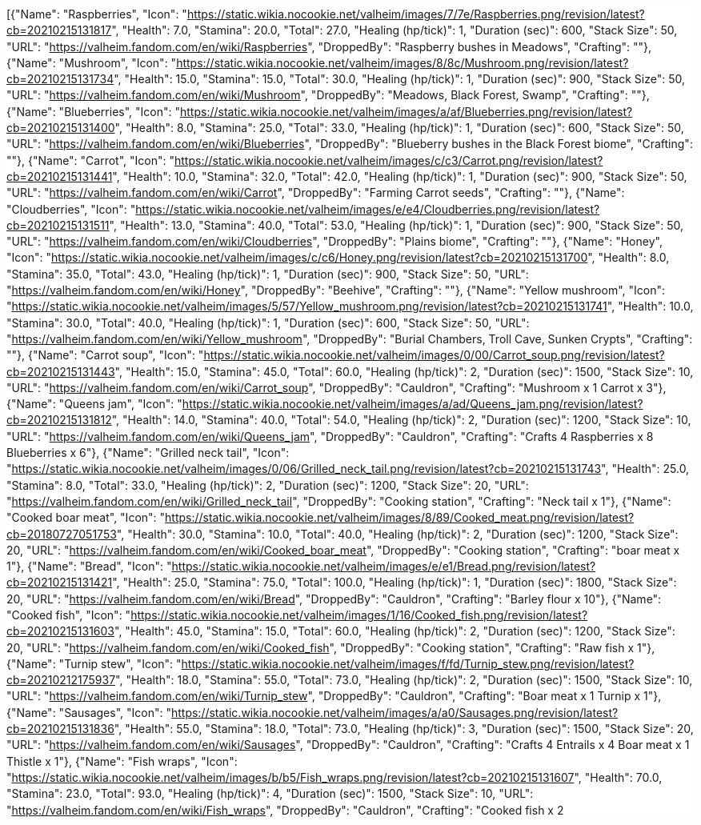 [{"Name": "Raspberries", "Icon": "https://static.wikia.nocookie.net/valheim/images/7/7e/Raspberries.png/revision/latest?cb=20210215131817", "Health": 7.0, "Stamina": 20.0, "Total": 27.0, "Healing (hp/tick)": 1, "Duration (sec)": 600, "Stack Size": 50, "URL": "https://valheim.fandom.com/en/wiki/Raspberries", "DroppedBy": "Raspberry bushes in Meadows", "Crafting": ""}, {"Name": "Mushroom", "Icon": "https://static.wikia.nocookie.net/valheim/images/8/8c/Mushroom.png/revision/latest?cb=20210215131734", "Health": 15.0, "Stamina": 15.0, "Total": 30.0, "Healing (hp/tick)": 1, "Duration (sec)": 900, "Stack Size": 50, "URL": "https://valheim.fandom.com/en/wiki/Mushroom", "DroppedBy": "Meadows, Black Forest, Swamp", "Crafting": ""}, {"Name": "Blueberries", "Icon": "https://static.wikia.nocookie.net/valheim/images/a/af/Blueberries.png/revision/latest?cb=20210215131400", "Health": 8.0, "Stamina": 25.0, "Total": 33.0, "Healing (hp/tick)": 1, "Duration (sec)": 600, "Stack Size": 50, "URL": "https://valheim.fandom.com/en/wiki/Blueberries", "DroppedBy": "Blueberry bushes in the Black Forest biome", "Crafting": ""}, {"Name": "Carrot", "Icon": "https://static.wikia.nocookie.net/valheim/images/c/c3/Carrot.png/revision/latest?cb=20210215131441", "Health": 10.0, "Stamina": 32.0, "Total": 42.0, "Healing (hp/tick)": 1, "Duration (sec)": 900, "Stack Size": 50, "URL": "https://valheim.fandom.com/en/wiki/Carrot", "DroppedBy": "Farming Carrot seeds", "Crafting": ""}, {"Name": "Cloudberries", "Icon": "https://static.wikia.nocookie.net/valheim/images/e/e4/Cloudberries.png/revision/latest?cb=20210215131511", "Health": 13.0, "Stamina": 40.0, "Total": 53.0, "Healing (hp/tick)": 1, "Duration (sec)": 900, "Stack Size": 50, "URL": "https://valheim.fandom.com/en/wiki/Cloudberries", "DroppedBy": "Plains biome", "Crafting": ""}, {"Name": "Honey", "Icon": "https://static.wikia.nocookie.net/valheim/images/c/c6/Honey.png/revision/latest?cb=20210215131700", "Health": 8.0, "Stamina": 35.0, "Total": 43.0, "Healing (hp/tick)": 1, "Duration (sec)": 900, "Stack Size": 50, "URL": "https://valheim.fandom.com/en/wiki/Honey", "DroppedBy": "Beehive", "Crafting": ""}, {"Name": "Yellow mushroom", "Icon": "https://static.wikia.nocookie.net/valheim/images/5/57/Yellow_mushroom.png/revision/latest?cb=20210215131741", "Health": 10.0, "Stamina": 30.0, "Total": 40.0, "Healing (hp/tick)": 1, "Duration (sec)": 600, "Stack Size": 50, "URL": "https://valheim.fandom.com/en/wiki/Yellow_mushroom", "DroppedBy": "Burial Chambers, Troll Cave, Sunken Crypts", "Crafting": ""}, {"Name": "Carrot soup", "Icon": "https://static.wikia.nocookie.net/valheim/images/0/00/Carrot_soup.png/revision/latest?cb=20210215131443", "Health": 15.0, "Stamina": 45.0, "Total": 60.0, "Healing (hp/tick)": 2, "Duration (sec)": 1500, "Stack Size": 10, "URL": "https://valheim.fandom.com/en/wiki/Carrot_soup", "DroppedBy": "Cauldron", "Crafting": "Mushroom x 1 Carrot x 3"}, {"Name": "Queens jam", "Icon": "https://static.wikia.nocookie.net/valheim/images/a/ad/Queens_jam.png/revision/latest?cb=20210215131812", "Health": 14.0, "Stamina": 40.0, "Total": 54.0, "Healing (hp/tick)": 2, "Duration (sec)": 1200, "Stack Size": 10, "URL": "https://valheim.fandom.com/en/wiki/Queens_jam", "DroppedBy": "Cauldron", "Crafting": "Crafts 4 Raspberries x 8 Blueberries x 6"}, {"Name": "Grilled neck tail", "Icon": "https://static.wikia.nocookie.net/valheim/images/0/06/Grilled_neck_tail.png/revision/latest?cb=20210215131743", "Health": 25.0, "Stamina": 8.0, "Total": 33.0, "Healing (hp/tick)": 2, "Duration (sec)": 1200, "Stack Size": 20, "URL": "https://valheim.fandom.com/en/wiki/Grilled_neck_tail", "DroppedBy": "Cooking station", "Crafting": "Neck tail x 1"}, {"Name": "Cooked boar meat", "Icon": "https://static.wikia.nocookie.net/valheim/images/8/89/Cooked_meat.png/revision/latest?cb=20180727051753", "Health": 30.0, "Stamina": 10.0, "Total": 40.0, "Healing (hp/tick)": 2, "Duration (sec)": 1200, "Stack Size": 20, "URL": "https://valheim.fandom.com/en/wiki/Cooked_boar_meat", "DroppedBy": "Cooking station", "Crafting": "boar meat x 1"}, {"Name": "Bread", "Icon": "https://static.wikia.nocookie.net/valheim/images/e/e1/Bread.png/revision/latest?cb=20210215131421", "Health": 25.0, "Stamina": 75.0, "Total": 100.0, "Healing (hp/tick)": 1, "Duration (sec)": 1800, "Stack Size": 20, "URL": "https://valheim.fandom.com/en/wiki/Bread", "DroppedBy": "Cauldron", "Crafting": "Barley flour x 10"}, {"Name": "Cooked fish", "Icon": "https://static.wikia.nocookie.net/valheim/images/1/16/Cooked_fish.png/revision/latest?cb=20210215131603", "Health": 45.0, "Stamina": 15.0, "Total": 60.0, "Healing (hp/tick)": 2, "Duration (sec)": 1200, "Stack Size": 20, "URL": "https://valheim.fandom.com/en/wiki/Cooked_fish", "DroppedBy": "Cooking station", "Crafting": "Raw fish x 1"}, {"Name": "Turnip stew", "Icon": "https://static.wikia.nocookie.net/valheim/images/f/fd/Turnip_stew.png/revision/latest?cb=20210212175937", "Health": 18.0, "Stamina": 55.0, "Total": 73.0, "Healing (hp/tick)": 2, "Duration (sec)": 1500, "Stack Size": 10, "URL": "https://valheim.fandom.com/en/wiki/Turnip_stew", "DroppedBy": "Cauldron", "Crafting": "Boar meat x 1 Turnip x 1"}, {"Name": "Sausages", "Icon": "https://static.wikia.nocookie.net/valheim/images/a/a0/Sausages.png/revision/latest?cb=20210215131836", "Health": 55.0, "Stamina": 18.0, "Total": 73.0, "Healing (hp/tick)": 3, "Duration (sec)": 1500, "Stack Size": 20, "URL": "https://valheim.fandom.com/en/wiki/Sausages", "DroppedBy": "Cauldron", "Crafting": "Crafts 4 Entrails x 4 Boar meat x 1 Thistle x 1"}, {"Name": "Fish wraps", "Icon": "https://static.wikia.nocookie.net/valheim/images/b/b5/Fish_wraps.png/revision/latest?cb=20210215131607", "Health": 70.0, "Stamina": 23.0, "Total": 93.0, "Healing (hp/tick)": 4, "Duration (sec)": 1500, "Stack Size": 10, "URL": "https://valheim.fandom.com/en/wiki/Fish_wraps", "DroppedBy": "Cauldron", "Crafting": "Cooked fish x 2